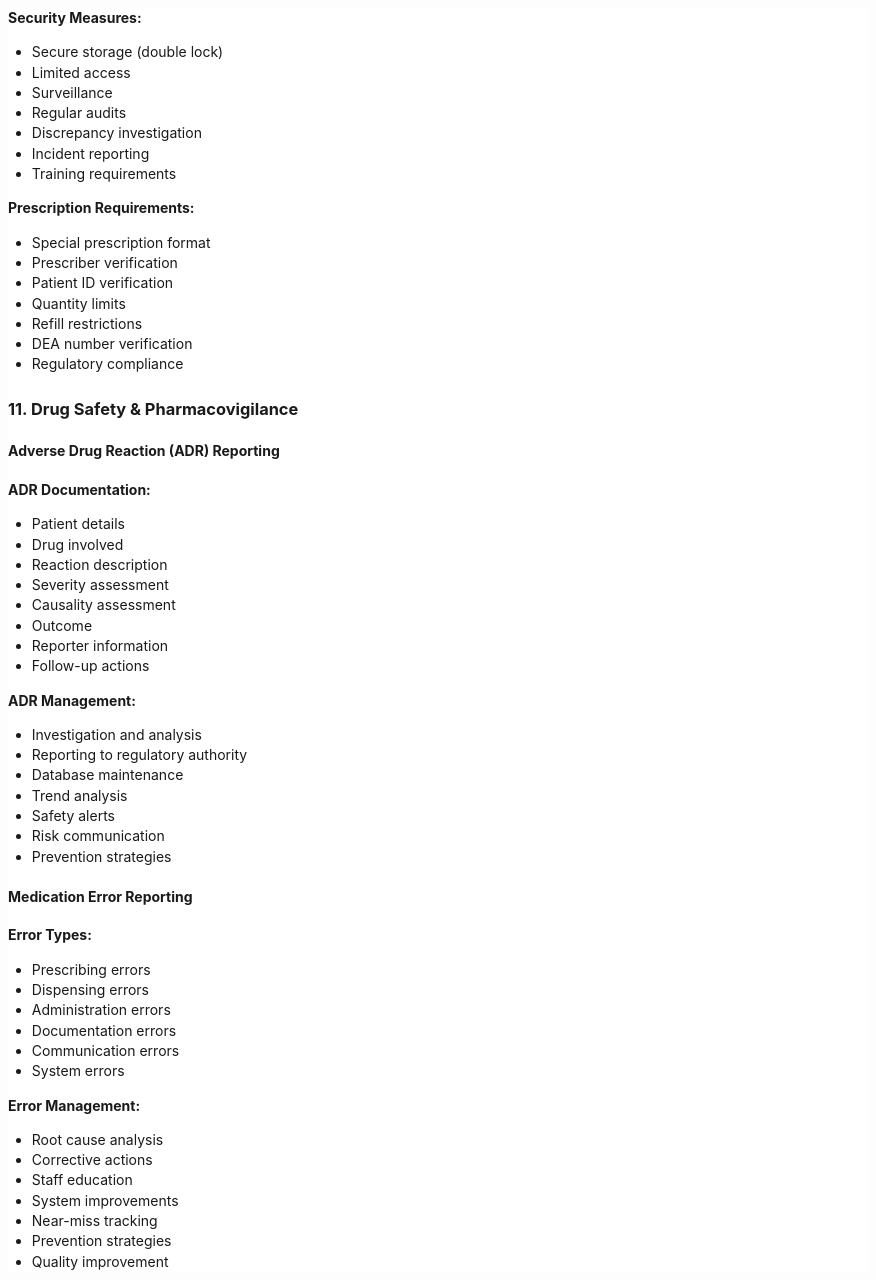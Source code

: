 **Security Measures:**
- Secure storage (double lock)
- Limited access
- Surveillance
- Regular audits
- Discrepancy investigation
- Incident reporting
- Training requirements

**Prescription Requirements:**
- Special prescription format
- Prescriber verification
- Patient ID verification
- Quantity limits
- Refill restrictions
- DEA number verification
- Regulatory compliance

### 11. Drug Safety & Pharmacovigilance

#### Adverse Drug Reaction (ADR) Reporting
**ADR Documentation:**
- Patient details
- Drug involved
- Reaction description
- Severity assessment
- Causality assessment
- Outcome
- Reporter information
- Follow-up actions

**ADR Management:**
- Investigation and analysis
- Reporting to regulatory authority
- Database maintenance
- Trend analysis
- Safety alerts
- Risk communication
- Prevention strategies

#### Medication Error Reporting
**Error Types:**
- Prescribing errors
- Dispensing errors
- Administration errors
- Documentation errors
- Communication errors
- System errors

**Error Management:**
- Root cause analysis
- Corrective actions
- Staff education
- System improvements
- Near-miss tracking
- Prevention strategies
- Quality improvement
